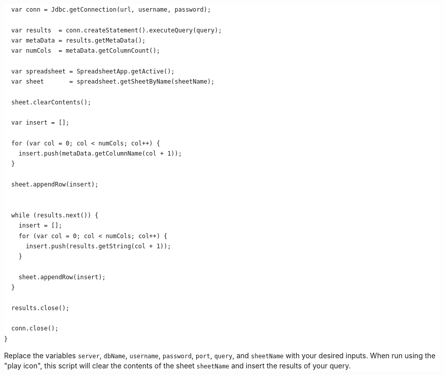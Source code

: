 ```
  var conn = Jdbc.getConnection(url, username, password);
  
  var results  = conn.createStatement().executeQuery(query);
  var metaData = results.getMetaData();
  var numCols  = metaData.getColumnCount();
  
  var spreadsheet = SpreadsheetApp.getActive();
  var sheet       = spreadsheet.getSheetByName(sheetName);
  
  sheet.clearContents();
  
  var insert = [];

  for (var col = 0; col < numCols; col++) {
    insert.push(metaData.getColumnName(col + 1));
  }

  sheet.appendRow(insert);


  while (results.next()) {
    insert = [];
    for (var col = 0; col < numCols; col++) {      
      insert.push(results.getString(col + 1));
    }

    sheet.appendRow(insert);
  }

  results.close();
    
  conn.close();
}
```

Replace the variables `server`, `dbName`, `username`, `password`, `port`, `query`, and `sheetName` with your desired inputs. When run using the "play icon", this script will clear the contents of the sheet `sheetName` and insert the results of your query.
